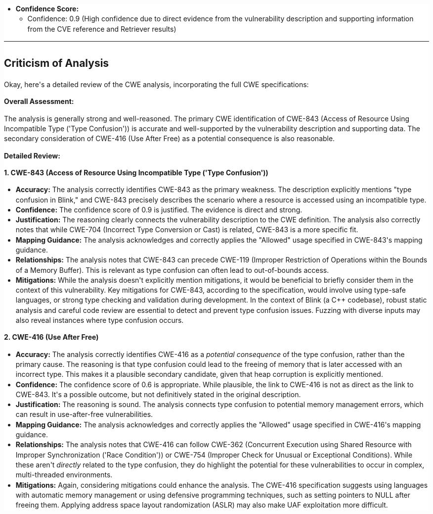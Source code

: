 - **Confidence Score:**  
  - Confidence: 0.9 (High confidence due to direct evidence from the vulnerability description and supporting information from the CVE reference and Retriever results)

---

## Criticism of Analysis

Okay, here's a detailed review of the CWE analysis, incorporating the full CWE specifications:

**Overall Assessment:**

The analysis is generally strong and well-reasoned. The primary CWE identification of CWE-843 (Access of Resource Using Incompatible Type ('Type Confusion')) is accurate and well-supported by the vulnerability description and supporting data. The secondary consideration of CWE-416 (Use After Free) as a potential consequence is also reasonable.

**Detailed Review:**

**1. CWE-843 (Access of Resource Using Incompatible Type ('Type Confusion'))**

*   **Accuracy:**  The analysis correctly identifies CWE-843 as the primary weakness. The description explicitly mentions "type confusion in Blink," and CWE-843 precisely describes the scenario where a resource is accessed using an incompatible type.
*   **Confidence:** The confidence score of 0.9 is justified. The evidence is direct and strong.
*   **Justification:** The reasoning clearly connects the vulnerability description to the CWE definition.  The analysis also correctly notes that while CWE-704 (Incorrect Type Conversion or Cast) is related, CWE-843 is a more specific fit.
*   **Mapping Guidance:** The analysis acknowledges and correctly applies the "Allowed" usage specified in CWE-843's mapping guidance.
*   **Relationships:** The analysis notes that CWE-843 can precede CWE-119 (Improper Restriction of Operations within the Bounds of a Memory Buffer). This is relevant as type confusion can often lead to out-of-bounds access.
*   **Mitigations:** While the analysis doesn't explicitly mention mitigations, it would be beneficial to briefly consider them in the context of this vulnerability.  Key mitigations for CWE-843, according to the specification, would involve using type-safe languages, or strong type checking and validation during development.  In the context of Blink (a C++ codebase), robust static analysis and careful code review are essential to detect and prevent type confusion issues. Fuzzing with diverse inputs may also reveal instances where type confusion occurs.

**2. CWE-416 (Use After Free)**

*   **Accuracy:**  The analysis correctly identifies CWE-416 as a *potential consequence* of the type confusion, rather than the primary cause.  The reasoning is that type confusion could lead to the freeing of memory that is later accessed with an incorrect type. This makes it a plausible secondary candidate, given that heap corruption is explicitly mentioned.
*   **Confidence:** The confidence score of 0.6 is appropriate. While plausible, the link to CWE-416 is not as direct as the link to CWE-843. It's a possible outcome, but not definitively stated in the original description.
*   **Justification:**  The reasoning is sound. The analysis connects type confusion to potential memory management errors, which can result in use-after-free vulnerabilities.
*   **Mapping Guidance:** The analysis acknowledges and correctly applies the "Allowed" usage specified in CWE-416's mapping guidance.
*   **Relationships:** The analysis notes that CWE-416 can follow CWE-362 (Concurrent Execution using Shared Resource with Improper Synchronization ('Race Condition')) or CWE-754 (Improper Check for Unusual or Exceptional Conditions). While these aren't *directly* related to the type confusion, they do highlight the potential for these vulnerabilities to occur in complex, multi-threaded environments.
*   **Mitigations:**  Again, considering mitigations could enhance the analysis. The CWE-416 specification suggests using languages with automatic memory management or using defensive programming techniques, such as setting pointers to NULL after freeing them. Applying address space layout randomization (ASLR) may also make UAF exploitation more difficult.
